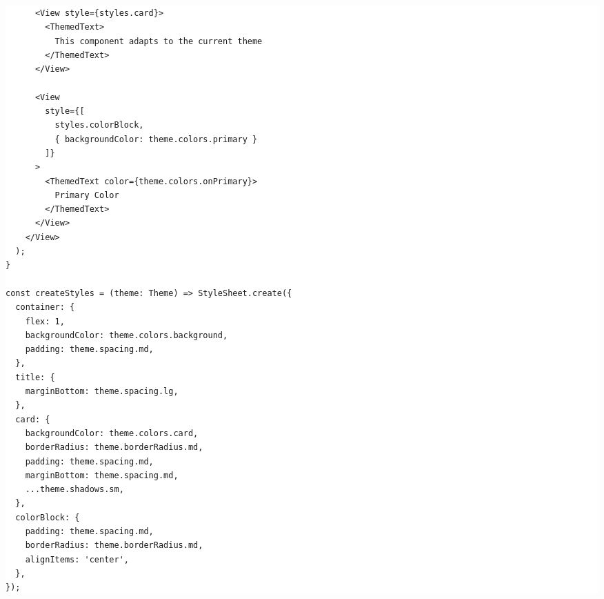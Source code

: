 ```tsx
      <View style={styles.card}>
        <ThemedText>
          This component adapts to the current theme
        </ThemedText>
      </View>
      
      <View 
        style={[
          styles.colorBlock, 
          { backgroundColor: theme.colors.primary }
        ]}
      >
        <ThemedText color={theme.colors.onPrimary}>
          Primary Color
        </ThemedText>
      </View>
    </View>
  );
}

const createStyles = (theme: Theme) => StyleSheet.create({
  container: {
    flex: 1,
    backgroundColor: theme.colors.background,
    padding: theme.spacing.md,
  },
  title: {
    marginBottom: theme.spacing.lg,
  },
  card: {
    backgroundColor: theme.colors.card,
    borderRadius: theme.borderRadius.md,
    padding: theme.spacing.md,
    marginBottom: theme.spacing.md,
    ...theme.shadows.sm,
  },
  colorBlock: {
    padding: theme.spacing.md,
    borderRadius: theme.borderRadius.md,
    alignItems: 'center',
  },
});
``` 